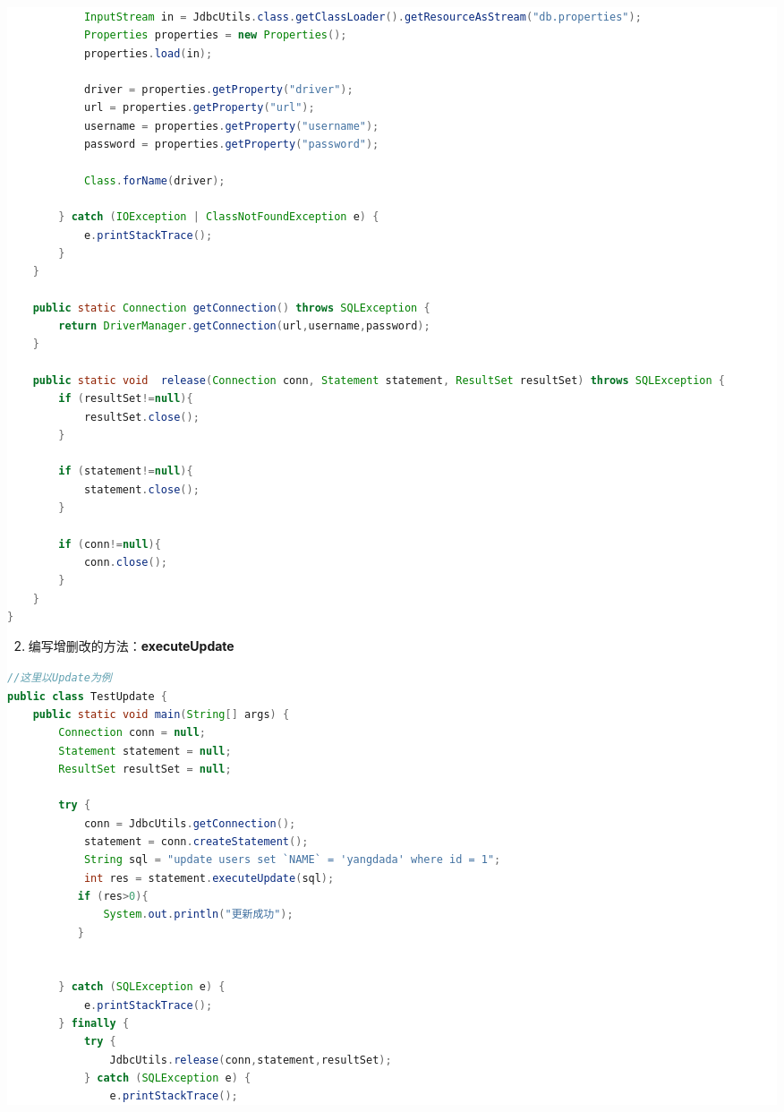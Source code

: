 ```java
            InputStream in = JdbcUtils.class.getClassLoader().getResourceAsStream("db.properties");
            Properties properties = new Properties();
            properties.load(in);

            driver = properties.getProperty("driver");
            url = properties.getProperty("url");
            username = properties.getProperty("username");
            password = properties.getProperty("password");

            Class.forName(driver);

        } catch (IOException | ClassNotFoundException e) {
            e.printStackTrace();
        }
    }

    public static Connection getConnection() throws SQLException {
        return DriverManager.getConnection(url,username,password);
    }

    public static void  release(Connection conn, Statement statement, ResultSet resultSet) throws SQLException {
        if (resultSet!=null){
            resultSet.close();
        }

        if (statement!=null){
            statement.close();
        }

        if (conn!=null){
            conn.close();
        }
    }
}
```

2. 编写增删改的方法：**executeUpdate**

```java
//这里以Update为例
public class TestUpdate {
    public static void main(String[] args) {
        Connection conn = null;
        Statement statement = null;
        ResultSet resultSet = null;

        try {
            conn = JdbcUtils.getConnection();
            statement = conn.createStatement();
            String sql = "update users set `NAME` = 'yangdada' where id = 1";
            int res = statement.executeUpdate(sql);
           if (res>0){
               System.out.println("更新成功");
           }


        } catch (SQLException e) {
            e.printStackTrace();
        } finally {
            try {
                JdbcUtils.release(conn,statement,resultSet);
            } catch (SQLException e) {
                e.printStackTrace();
```